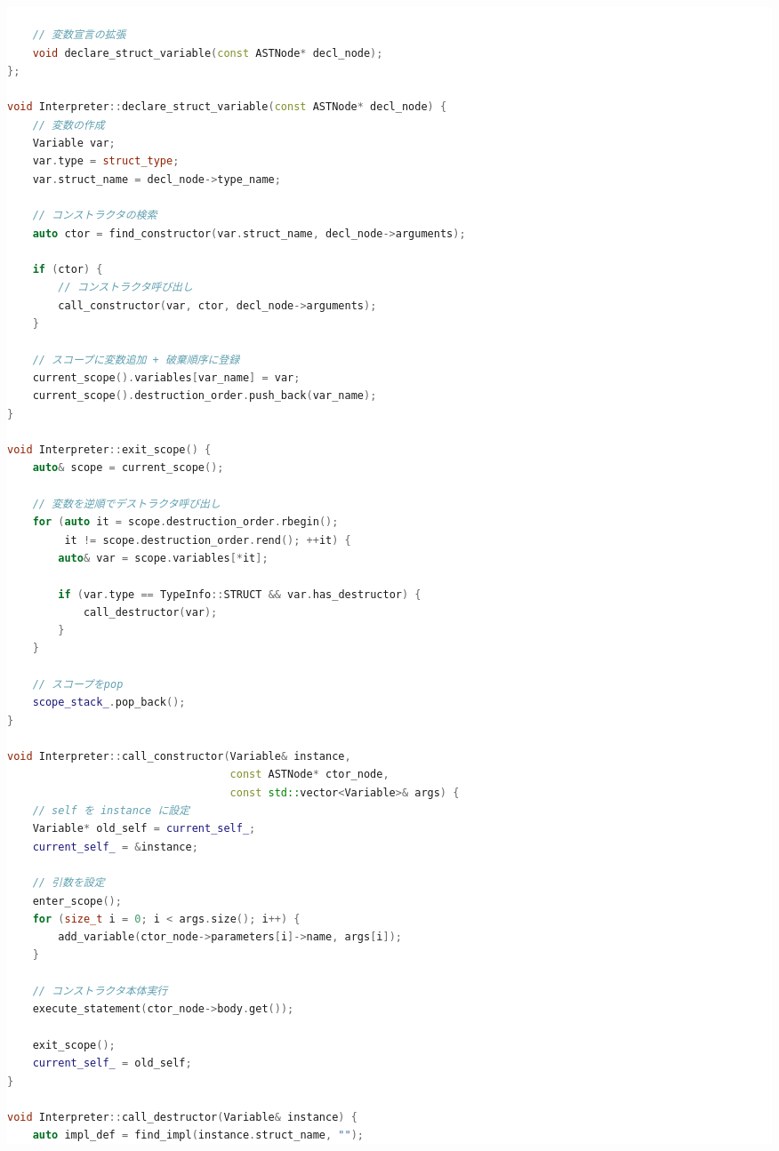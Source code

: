```cpp
    
    // 変数宣言の拡張
    void declare_struct_variable(const ASTNode* decl_node);
};

void Interpreter::declare_struct_variable(const ASTNode* decl_node) {
    // 変数の作成
    Variable var;
    var.type = struct_type;
    var.struct_name = decl_node->type_name;
    
    // コンストラクタの検索
    auto ctor = find_constructor(var.struct_name, decl_node->arguments);
    
    if (ctor) {
        // コンストラクタ呼び出し
        call_constructor(var, ctor, decl_node->arguments);
    }
    
    // スコープに変数追加 + 破棄順序に登録
    current_scope().variables[var_name] = var;
    current_scope().destruction_order.push_back(var_name);
}

void Interpreter::exit_scope() {
    auto& scope = current_scope();
    
    // 変数を逆順でデストラクタ呼び出し
    for (auto it = scope.destruction_order.rbegin();
         it != scope.destruction_order.rend(); ++it) {
        auto& var = scope.variables[*it];
        
        if (var.type == TypeInfo::STRUCT && var.has_destructor) {
            call_destructor(var);
        }
    }
    
    // スコープをpop
    scope_stack_.pop_back();
}

void Interpreter::call_constructor(Variable& instance,
                                   const ASTNode* ctor_node,
                                   const std::vector<Variable>& args) {
    // self を instance に設定
    Variable* old_self = current_self_;
    current_self_ = &instance;
    
    // 引数を設定
    enter_scope();
    for (size_t i = 0; i < args.size(); i++) {
        add_variable(ctor_node->parameters[i]->name, args[i]);
    }
    
    // コンストラクタ本体実行
    execute_statement(ctor_node->body.get());
    
    exit_scope();
    current_self_ = old_self;
}

void Interpreter::call_destructor(Variable& instance) {
    auto impl_def = find_impl(instance.struct_name, "");
```